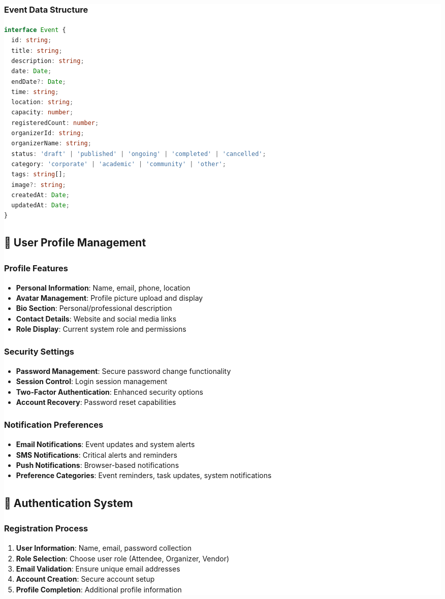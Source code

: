 ### Event Data Structure
```typescript
interface Event {
  id: string;
  title: string;
  description: string;
  date: Date;
  endDate?: Date;
  time: string;
  location: string;
  capacity: number;
  registeredCount: number;
  organizerId: string;
  organizerName: string;
  status: 'draft' | 'published' | 'ongoing' | 'completed' | 'cancelled';
  category: 'corporate' | 'academic' | 'community' | 'other';
  tags: string[];
  image?: string;
  createdAt: Date;
  updatedAt: Date;
}
```

## 👤 User Profile Management

### Profile Features
- **Personal Information**: Name, email, phone, location
- **Avatar Management**: Profile picture upload and display
- **Bio Section**: Personal/professional description
- **Contact Details**: Website and social media links
- **Role Display**: Current system role and permissions

### Security Settings
- **Password Management**: Secure password change functionality
- **Session Control**: Login session management
- **Two-Factor Authentication**: Enhanced security options
- **Account Recovery**: Password reset capabilities

### Notification Preferences
- **Email Notifications**: Event updates and system alerts
- **SMS Notifications**: Critical alerts and reminders
- **Push Notifications**: Browser-based notifications
- **Preference Categories**: Event reminders, task updates, system notifications

## 🔐 Authentication System

### Registration Process
1. **User Information**: Name, email, password collection
2. **Role Selection**: Choose user role (Attendee, Organizer, Vendor)
3. **Email Validation**: Ensure unique email addresses
4. **Account Creation**: Secure account setup
5. **Profile Completion**: Additional profile information
